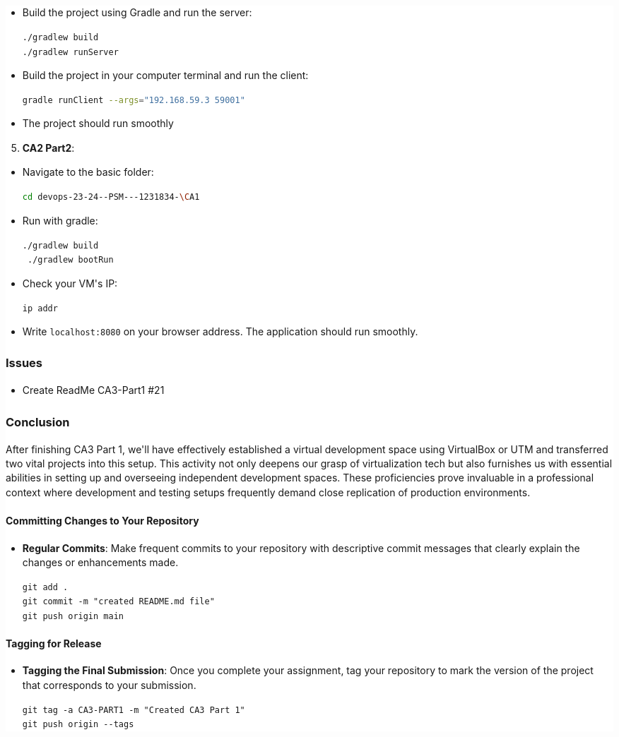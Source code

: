 - Build the project using Gradle and run the server:
  ``` bash
  ./gradlew build
  ./gradlew runServer
  ```
- Build the project in your computer terminal and run the client:
  ``` bash
  gradle runClient --args="192.168.59.3 59001"
  ```
- The project should run smoothly



5. **CA2 Part2**:
- Navigate to the basic folder:
   ``` bash
   cd devops-23-24--PSM---1231834-\CA1
   ```
- Run with gradle:
   ``` bash
   ./gradlew build
    ./gradlew bootRun
   ```
- Check your VM's IP:
   ```bash
   ip addr
   ```
- Write `localhost:8080` on your browser address. The application should run smoothly.

### Issues

- Create ReadMe CA3-Part1 #21

### Conclusion

After finishing CA3 Part 1, we'll have effectively established a virtual development space using VirtualBox or UTM and transferred two vital projects into this setup. This activity not only deepens our grasp of virtualization tech but also furnishes us with essential abilities in setting up and overseeing independent development spaces. These proficiencies prove invaluable in a professional context where development and testing setups frequently demand close replication of production environments.

#### Committing Changes to Your Repository

- **Regular Commits**: Make frequent commits to your repository with descriptive commit messages that clearly explain the changes or enhancements made.
  ```
  git add .
  git commit -m "created README.md file"
  git push origin main
  ```  

#### Tagging for Release

- **Tagging the Final Submission**: Once you complete your assignment, tag your repository to mark the version of the project that corresponds to your submission.
  ```
  git tag -a CA3-PART1 -m "Created CA3 Part 1"
  git push origin --tags
  ```

